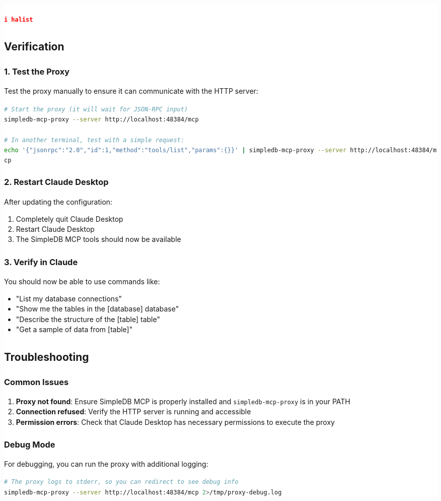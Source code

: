 ```json

i halist 
```

## Verification

### 1. Test the Proxy

Test the proxy manually to ensure it can communicate with the HTTP server:

```bash
# Start the proxy (it will wait for JSON-RPC input)
simpledb-mcp-proxy --server http://localhost:48384/mcp

# In another terminal, test with a simple request:
echo '{"jsonrpc":"2.0","id":1,"method":"tools/list","params":{}}' | simpledb-mcp-proxy --server http://localhost:48384/mcp
```

### 2. Restart Claude Desktop

After updating the configuration:
1. Completely quit Claude Desktop
2. Restart Claude Desktop
3. The SimpleDB MCP tools should now be available

### 3. Verify in Claude

You should now be able to use commands like:
- "List my database connections"
- "Show me the tables in the [database] database"
- "Describe the structure of the [table] table"
- "Get a sample of data from [table]"

## Troubleshooting

### Common Issues

1. **Proxy not found**: Ensure SimpleDB MCP is properly installed and `simpledb-mcp-proxy` is in your PATH
2. **Connection refused**: Verify the HTTP server is running and accessible
3. **Permission errors**: Check that Claude Desktop has necessary permissions to execute the proxy

### Debug Mode

For debugging, you can run the proxy with additional logging:

```bash
# The proxy logs to stderr, so you can redirect to see debug info
simpledb-mcp-proxy --server http://localhost:48384/mcp 2>/tmp/proxy-debug.log
```
